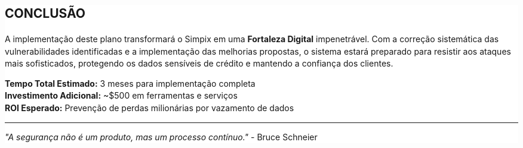 
## CONCLUSÃO

A implementação deste plano transformará o Simpix em uma **Fortaleza Digital** impenetrável. Com a correção sistemática das vulnerabilidades identificadas e a implementação das melhorias propostas, o sistema estará preparado para resistir aos ataques mais sofisticados, protegendo os dados sensíveis de crédito e mantendo a confiança dos clientes.

**Tempo Total Estimado:** 3 meses para implementação completa  
**Investimento Adicional:** ~$500 em ferramentas e serviços  
**ROI Esperado:** Prevenção de perdas milionárias por vazamento de dados  

---

*"A segurança não é um produto, mas um processo contínuo."* - Bruce Schneier